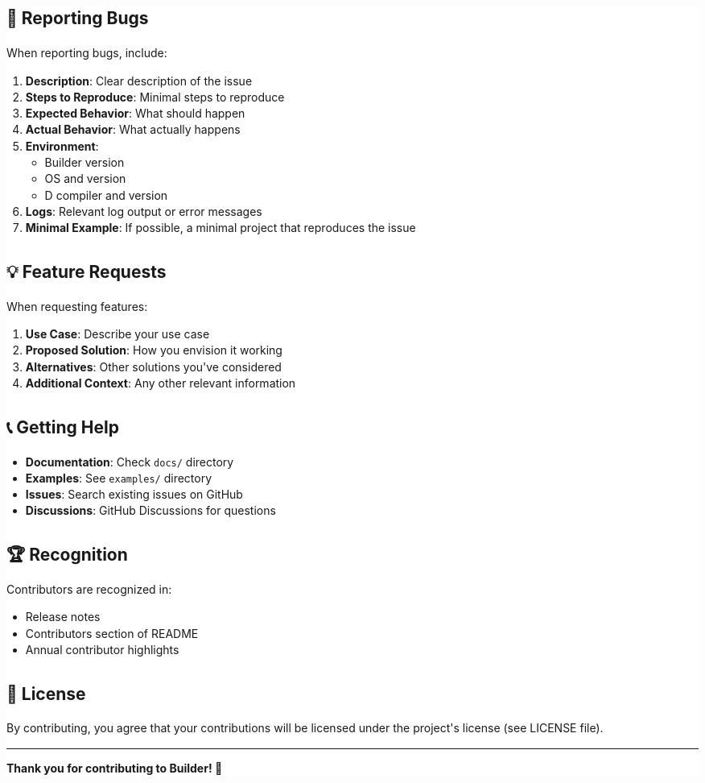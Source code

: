## 🐛 Reporting Bugs

When reporting bugs, include:

1. **Description**: Clear description of the issue
2. **Steps to Reproduce**: Minimal steps to reproduce
3. **Expected Behavior**: What should happen
4. **Actual Behavior**: What actually happens
5. **Environment**:
   - Builder version
   - OS and version
   - D compiler and version
6. **Logs**: Relevant log output or error messages
7. **Minimal Example**: If possible, a minimal project that reproduces the issue

## 💡 Feature Requests

When requesting features:

1. **Use Case**: Describe your use case
2. **Proposed Solution**: How you envision it working
3. **Alternatives**: Other solutions you've considered
4. **Additional Context**: Any other relevant information

## 📞 Getting Help

- **Documentation**: Check `docs/` directory
- **Examples**: See `examples/` directory
- **Issues**: Search existing issues on GitHub
- **Discussions**: GitHub Discussions for questions

## 🏆 Recognition

Contributors are recognized in:
- Release notes
- Contributors section of README
- Annual contributor highlights

## 📄 License

By contributing, you agree that your contributions will be licensed under the project's license (see LICENSE file).

---

**Thank you for contributing to Builder! 🎉**

